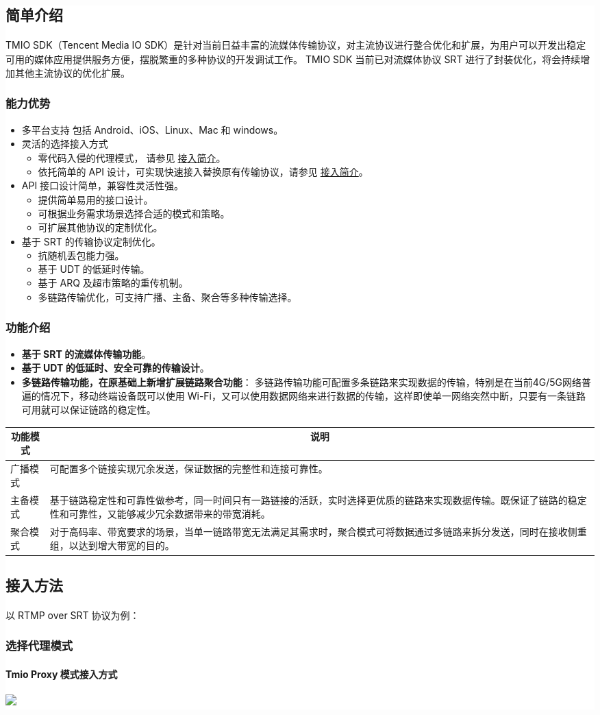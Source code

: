 ## 简单介绍
TMIO SDK（Tencent Media IO SDK）是针对当前日益丰富的流媒体传输协议，对主流协议进行整合优化和扩展，为用户可以开发出稳定可用的媒体应用提供服务方便，摆脱繁重的多种协议的开发调试工作。
TMIO SDK 当前已对流媒体协议 SRT 进行了封装优化，将会持续增加其他主流协议的优化扩展。

### 能力优势
- 多平台支持
  包括 Android、iOS、Linux、Mac 和 windows。
- 灵活的选择接入方式
   - 零代码入侵的代理模式， 请参见 [接入简介](#choose)。
   - 依托简单的 API 设计，可实现快速接入替换原有传输协议，请参见 [接入简介](#internal)。
- API 接口设计简单，兼容性灵活性强。
   - 提供简单易用的接口设计。
   - 可根据业务需求场景选择合适的模式和策略。
   - 可扩展其他协议的定制优化。
- 基于 SRT 的传输协议定制优化。
   - 抗随机丢包能力强。
   - 基于 UDT 的低延时传输。
   - 基于 ARQ 及超市策略的重传机制。
   - 多链路传输优化，可支持广播、主备、聚合等多种传输选择。

### 功能介绍
- **基于 SRT 的流媒体传输功能**。
- **基于 UDT 的低延时、安全可靠的传输设计**。
- **多链路传输功能，在原基础上新增扩展链路聚合功能**：
多链路传输功能可配置多条链路来实现数据的传输，特别是在当前4G/5G网络普遍的情况下，移动终端设备既可以使用 Wi-Fi，又可以使用数据网络来进行数据的传输，这样即使单一网络突然中断，只要有一条链路可用就可以保证链路的稳定性。
<table>
<thead><tr><th>功能模式</th><th>说明</th></tr></thead>
<tbody><tr>
<td>广播模式</td>
<td>可配置多个链接实现冗余发送，保证数据的完整性和连接可靠性。</td>
</tr><tr>
<td>主备模式</td>
<td>基于链路稳定性和可靠性做参考，同一时间只有一路链接的活跃，实时选择更优质的链路来实现数据传输。既保证了链路的稳定性和可靠性，又能够减少冗余数据带来的带宽消耗。</td>
</tr><tr>
<td>聚合模式</td>
<td>对于高码率、带宽要求的场景，当单一链路带宽无法满足其需求时，聚合模式可将数据通过多链路来拆分发送，同时在接收侧重组，以达到增大带宽的目的。</td>
</tr>
</tbody></table>

## 接入方法
以 RTMP over SRT 协议为例：

[](id:choose)
### 选择代理模式
#### Tmio Proxy 模式接入方式
![](https://qcloudimg.tencent-cloud.cn/raw/137c7bccf3021ea66f3275ef3a058acc.jpeg)
